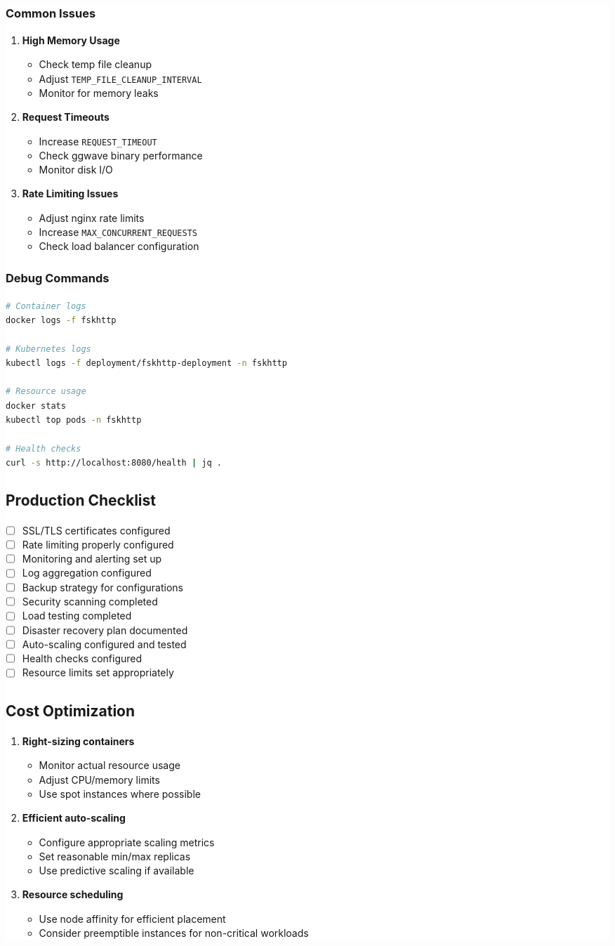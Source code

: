### Common Issues

1. **High Memory Usage**
   - Check temp file cleanup
   - Adjust `TEMP_FILE_CLEANUP_INTERVAL`
   - Monitor for memory leaks

2. **Request Timeouts**
   - Increase `REQUEST_TIMEOUT`
   - Check ggwave binary performance
   - Monitor disk I/O

3. **Rate Limiting Issues**
   - Adjust nginx rate limits
   - Increase `MAX_CONCURRENT_REQUESTS`
   - Check load balancer configuration

### Debug Commands
```bash
# Container logs
docker logs -f fskhttp

# Kubernetes logs
kubectl logs -f deployment/fskhttp-deployment -n fskhttp

# Resource usage
docker stats
kubectl top pods -n fskhttp

# Health checks
curl -s http://localhost:8080/health | jq .
```

## Production Checklist

- [ ] SSL/TLS certificates configured
- [ ] Rate limiting properly configured
- [ ] Monitoring and alerting set up
- [ ] Log aggregation configured
- [ ] Backup strategy for configurations
- [ ] Security scanning completed
- [ ] Load testing completed
- [ ] Disaster recovery plan documented
- [ ] Auto-scaling configured and tested
- [ ] Health checks configured
- [ ] Resource limits set appropriately

## Cost Optimization

1. **Right-sizing containers**
   - Monitor actual resource usage
   - Adjust CPU/memory limits
   - Use spot instances where possible

2. **Efficient auto-scaling**
   - Configure appropriate scaling metrics
   - Set reasonable min/max replicas
   - Use predictive scaling if available

3. **Resource scheduling**
   - Use node affinity for efficient placement
   - Consider preemptible instances for non-critical workloads
